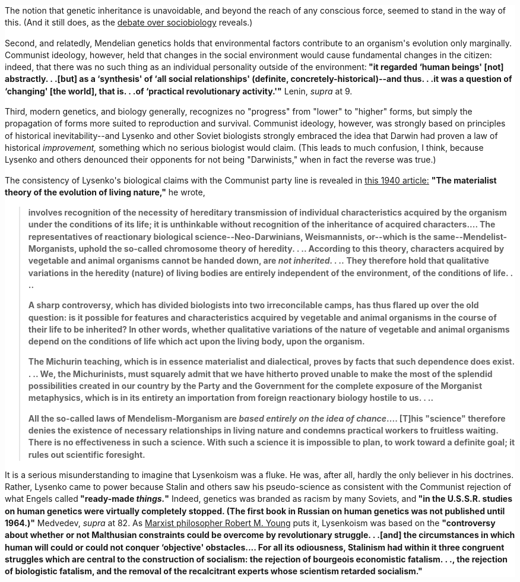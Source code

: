 The notion that genetic inheritance is unavoidable, and beyond the reach of any conscious force, seemed to stand in the way of this. (And it still does, as the <a href="http://www.newcriterion.com/archive/19/feb01/pgross.htm">debate over sociobiology</a> reveals.) 

Second, and relatedly, Mendelian genetics holds that environmental factors contribute to an organism's evolution only marginally. Communist ideology, however, held that changes in the social environment would cause fundamental changes in the citizen: indeed, that there was no such thing as an individual personality outside of the environment:<b> "it regarded ‘human beings' [not] abstractly. . .[but] as a ‘synthesis' of ‘all social relationships' (definite, concretely-historical)--and thus. . .it was a question of ‘changing' [the world], that is. . .of ‘practical revolutionary activity.'"</b> Lenin, <i>supra</i> at 9.

Third, modern genetics, and biology generally, recognizes no "progress" from "lower" to "higher" forms, but simply the propagation of forms more suited to reproduction and survival. Communist ideology, however, was strongly based on principles of historical inevitability--and Lysenko and other Soviet biologists strongly embraced the idea that Darwin had proven a law of historical<i> improvement,</i> something which no serious biologist would claim. (This leads to much confusion, I think, because Lysenko and others denounced their opponents for not being "Darwinists," when in fact the reverse was true.) 

The consistency of Lysenko's biological claims with the Communist party line is revealed in <a href="http://www.marxists.org/reference/archive/lysenko/works/1940s/report.htm ">this 1940 article:</a> <b>"The materialist theory of the evolution of living nature,"</b> he wrote,<blockquote><b>involves recognition of the necessity of hereditary transmission of individual characteristics acquired by the organism under the conditions of its life; it is unthinkable without recognition of the inheritance of acquired characters.... The representatives of reactionary biological science--Neo-Darwinians, Weismannists, or--which is the same--Mendelist-Morganists, uphold the so-called chromosome theory of heredity. . .. According to this theory, characters acquired by vegetable and animal organisms cannot be handed down, are <i>not inherited. . ..</i> They therefore hold that qualitative variations in the heredity (nature) of living bodies are entirely independent of the environment, of the conditions of life. . ..
 
A sharp controversy, which has divided biologists into two irreconcilable camps, has thus flared up over the old question: is it possible for features and characteristics acquired by vegetable and animal organisms in the course of their life to be inherited? In other words, whether qualitative variations of the nature of vegetable and animal organisms depend on the conditions of life which act upon the living body, upon the organism.
 
The Michurin teaching, which is in essence materialist and dialectical, proves by facts that such dependence does exist. . .. We, the Michurinists, must squarely admit that we have hitherto proved unable to make the most of the splendid possibilities created in our country by the Party and the Government for the complete exposure of the Morganist metaphysics, which is in its entirety an importation from foreign reactionary biology hostile to us. . ..

All the so-called laws of Mendelism-Morganism are<i> based entirely on the idea of chance</i>.... [T]his "science" therefore denies the existence of necessary relationships in living nature and condemns practical workers to fruitless waiting. There is no effectiveness in such a science. With such a science it is impossible to plan, to work toward a definite goal; it rules out scientific foresight. </b></blockquote>
 
It is a serious misunderstanding to imagine that Lysenkoism was a fluke. He was, after all, hardly the only believer in his doctrines. Rather, Lysenko came to power because Stalin and others saw his pseudo-science as consistent with the Communist rejection of what Engels called<b> "ready-made <i>things.</i>"</b> Indeed, genetics was branded as racism by many Soviets, and<b> "in the U.S.S.R. studies on human genetics were virtually completely stopped. (The first book in Russian on human genetics was not published until 1964.)"</b> Medvedev, <i>supra</i> at 82. As <a href="http://www.human-nature.com/rmyoung/papers/getting.html">Marxist philosopher Robert M. Young</a> puts it, Lysenkoism was based on the <b>"controversy about whether or not Malthusian constraints could be overcome by revolutionary struggle. . .[and] the circumstances in which human will could or could not conquer ‘objective' obstacles.... For all its odiousness, Stalinism had within it three congruent struggles which are central to the construction of socialism: the rejection of bourgeois economistic fatalism. . ., the rejection of biologistic fatalism, and the removal of the recalcitrant experts whose scientism retarded socialism."</b>
